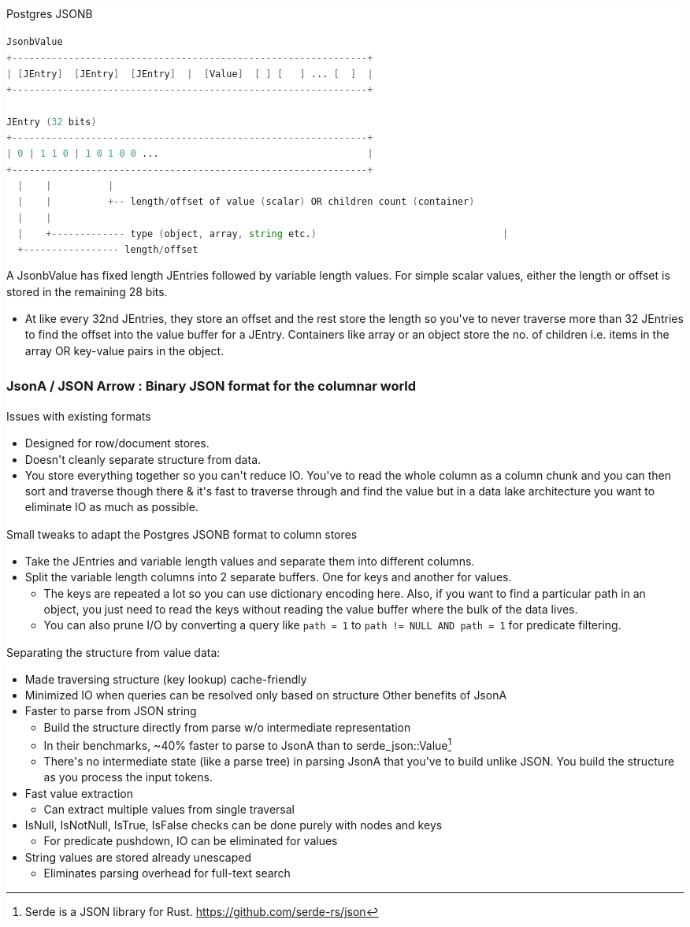 Postgres JSONB

```d
JsonbValue
+---------------------------------------------------------------+
| [JEntry]  [JEntry]  [JEntry]  |  [Value]  [ ] [   ] ... [  ]  |
+---------------------------------------------------------------+

JEntry (32 bits)
+---------------------------------------------------------------+
| 0 | 1 1 0 | 1 0 1 0 0 ...                                     |
+---------------------------------------------------------------+
  |    |          |                                           
  |    |          +-- length/offset of value (scalar) OR children count (container)
  |    |                
  |    +------------- type (object, array, string etc.)                                 |  
  +----------------- length/offset                          

```

A JsonbValue has fixed length JEntries followed by variable length values.
For simple scalar values, either the length or offset is stored in the remaining 28 bits.
- At like every 32nd JEntries, they store an offset and the rest store the length so you've to never traverse more than 32 JEntries to find the offset into the value buffer for a JEntry.
Containers like array or an object store the no. of children i.e. items in the array OR key-value pairs in the object. 

### JsonA / JSON Arrow : Binary JSON format for the columnar world

Issues with existing formats
- Designed for row/document stores.
- Doesn't cleanly separate structure from data.
- You store everything together so you can't reduce IO. You've to read the whole column as a column chunk and you can then sort and traverse though there & it's fast to traverse through and find the value but in a data lake architecture you want to eliminate IO as much as possible.

Small tweaks to adapt the Postgres JSONB format to column stores
- Take the JEntries and variable length values and separate them into different columns.
- Split the variable length columns into 2 separate buffers. One for keys and another for values.
	- The keys are repeated a lot so you can use dictionary encoding here. Also, if you want to find a particular path in an object, you just need to read the keys without reading the value buffer where the bulk of the data lives.
	- You can also prune I/O by converting a query like `path = 1` to `path != NULL AND path = 1` for predicate filtering.

Separating the structure from value data:
- Made traversing structure (key lookup) cache-friendly
- Minimized IO when queries can be resolved only based on structure
Other benefits of JsonA
- Faster to parse from JSON string
	- Build the structure directly from parse w/o intermediate representation
	- In their benchmarks, ~40% faster to parse to JsonA than to serde_json::Value[^2]
	- There's no intermediate state (like a parse tree) in parsing JsonA that you've to build unlike JSON. You build the structure as you process the input tokens.
- Fast value extraction
	- Can extract multiple values from single traversal
- IsNull, IsNotNull, IsTrue, IsFalse checks can be done purely with nodes and keys
	- For predicate pushdown, IO can be eliminated for values
- String values are stored already unescaped
	- Eliminates parsing overhead for full-text search


[^1]: Introduced in [Dremel: Interactive Analysis of Web-Scale Datasets](https://static.googleusercontent.com/media/research.google.com/en//pubs/archive/36632.pdf). Also see [A Look at Dremel](https://www.goldsborough.me/distributed-systems/2019/05/18/21-09-00-a_look_at_dremel/). Parquet (https://blog.x.com/engineering/en_us/a/2013/dremel-made-simple-with-parquet) also uses Dremel encoding.
[^2]: Serde is a JSON library for Rust. https://github.com/serde-rs/json
